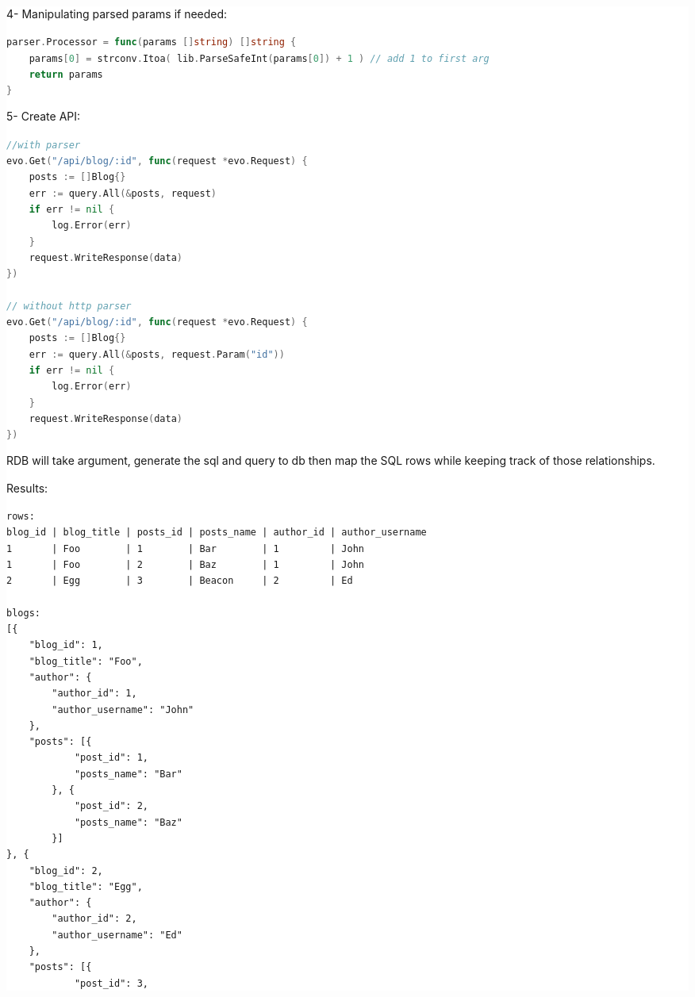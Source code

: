 4- Manipulating parsed params if needed:
```go
parser.Processor = func(params []string) []string {
	params[0] = strconv.Itoa( lib.ParseSafeInt(params[0]) + 1 ) // add 1 to first arg
	return params
}
```

5- Create API:
```go
//with parser
evo.Get("/api/blog/:id", func(request *evo.Request) {
	posts := []Blog{}
	err := query.All(&posts, request)
	if err != nil {
		log.Error(err)
	}
	request.WriteResponse(data)
})

// without http parser
evo.Get("/api/blog/:id", func(request *evo.Request) {
	posts := []Blog{}
	err := query.All(&posts, request.Param("id"))
	if err != nil {
		log.Error(err)
	}
	request.WriteResponse(data)
})
```

RDB will take argument, generate the sql and query to db then map the SQL rows while keeping track of those relationships. 

Results: 
```
rows:
blog_id | blog_title | posts_id | posts_name | author_id | author_username
1       | Foo        | 1        | Bar        | 1         | John
1       | Foo        | 2        | Baz        | 1         | John
2       | Egg        | 3        | Beacon     | 2         | Ed

blogs:
[{
	"blog_id": 1,
	"blog_title": "Foo",
	"author": {
		"author_id": 1,
		"author_username": "John"
	},
	"posts": [{
			"post_id": 1,
			"posts_name": "Bar"
		}, {
			"post_id": 2,
			"posts_name": "Baz"
		}]
}, {
	"blog_id": 2,
	"blog_title": "Egg",
	"author": {
		"author_id": 2,
		"author_username": "Ed"
	},
	"posts": [{
			"post_id": 3,
```
